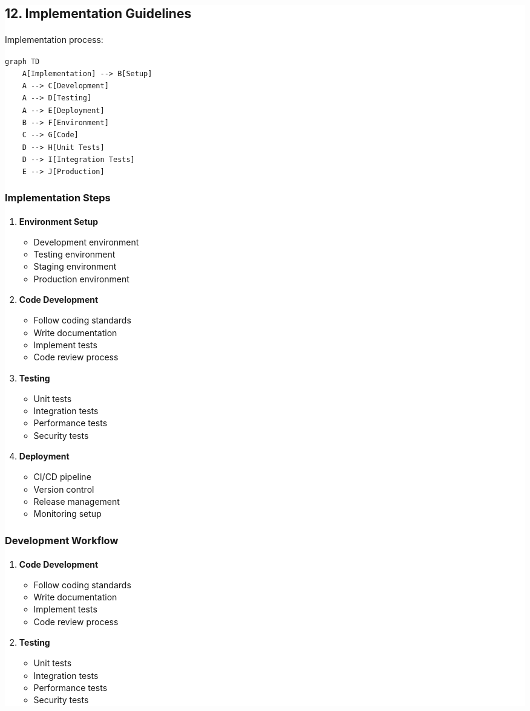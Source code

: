 ## 12. Implementation Guidelines

Implementation process:

```mermaid
graph TD
    A[Implementation] --> B[Setup]
    A --> C[Development]
    A --> D[Testing]
    A --> E[Deployment]
    B --> F[Environment]
    C --> G[Code]
    D --> H[Unit Tests]
    D --> I[Integration Tests]
    E --> J[Production]
```

### Implementation Steps

1. **Environment Setup**
   - Development environment
   - Testing environment
   - Staging environment
   - Production environment

2. **Code Development**
   - Follow coding standards
   - Write documentation
   - Implement tests
   - Code review process

3. **Testing**
   - Unit tests
   - Integration tests
   - Performance tests
   - Security tests

4. **Deployment**
   - CI/CD pipeline
   - Version control
   - Release management
   - Monitoring setup

### Development Workflow

1. **Code Development**
   - Follow coding standards
   - Write documentation
   - Implement tests
   - Code review process

2. **Testing**
   - Unit tests
   - Integration tests
   - Performance tests
   - Security tests
